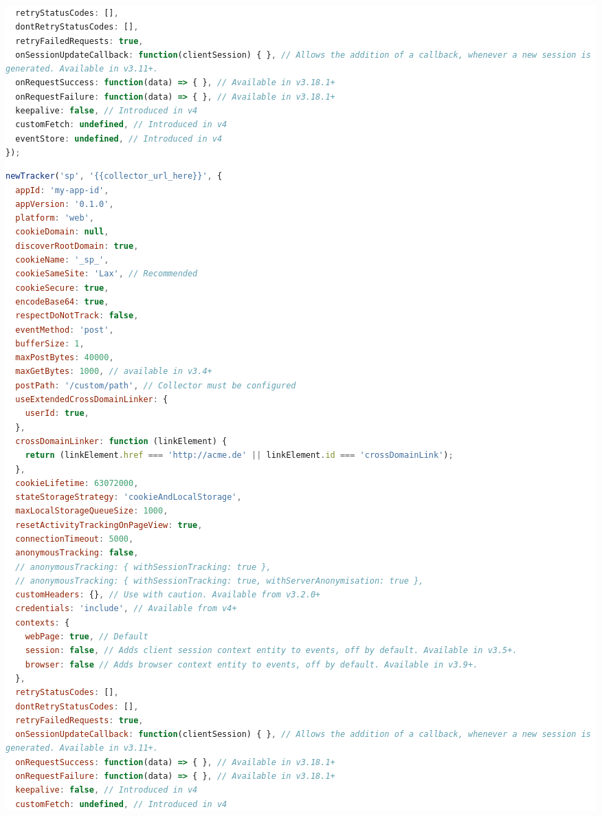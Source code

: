 ```javascript
  retryStatusCodes: [],
  dontRetryStatusCodes: [],
  retryFailedRequests: true,
  onSessionUpdateCallback: function(clientSession) { }, // Allows the addition of a callback, whenever a new session is generated. Available in v3.11+.
  onRequestSuccess: function(data) => { }, // Available in v3.18.1+
  onRequestFailure: function(data) => { }, // Available in v3.18.1+
  keepalive: false, // Introduced in v4
  customFetch: undefined, // Introduced in v4
  eventStore: undefined, // Introduced in v4
});
```

  </TabItem>
  <TabItem value="browser" label="Browser (npm)">

```javascript
newTracker('sp', '{{collector_url_here}}', {
  appId: 'my-app-id',
  appVersion: '0.1.0',
  platform: 'web',
  cookieDomain: null,
  discoverRootDomain: true,
  cookieName: '_sp_',
  cookieSameSite: 'Lax', // Recommended
  cookieSecure: true,
  encodeBase64: true,
  respectDoNotTrack: false,
  eventMethod: 'post',
  bufferSize: 1,
  maxPostBytes: 40000,
  maxGetBytes: 1000, // available in v3.4+
  postPath: '/custom/path', // Collector must be configured
  useExtendedCrossDomainLinker: {
    userId: true,
  },
  crossDomainLinker: function (linkElement) {
    return (linkElement.href === 'http://acme.de' || linkElement.id === 'crossDomainLink');
  },
  cookieLifetime: 63072000,
  stateStorageStrategy: 'cookieAndLocalStorage',
  maxLocalStorageQueueSize: 1000,
  resetActivityTrackingOnPageView: true,
  connectionTimeout: 5000,
  anonymousTracking: false,
  // anonymousTracking: { withSessionTracking: true },
  // anonymousTracking: { withSessionTracking: true, withServerAnonymisation: true },
  customHeaders: {}, // Use with caution. Available from v3.2.0+
  credentials: 'include', // Available from v4+
  contexts: {
    webPage: true, // Default
    session: false, // Adds client session context entity to events, off by default. Available in v3.5+.
    browser: false // Adds browser context entity to events, off by default. Available in v3.9+.
  },
  retryStatusCodes: [],
  dontRetryStatusCodes: [],
  retryFailedRequests: true,
  onSessionUpdateCallback: function(clientSession) { }, // Allows the addition of a callback, whenever a new session is generated. Available in v3.11+.
  onRequestSuccess: function(data) => { }, // Available in v3.18.1+
  onRequestFailure: function(data) => { }, // Available in v3.18.1+
  keepalive: false, // Introduced in v4
  customFetch: undefined, // Introduced in v4
```